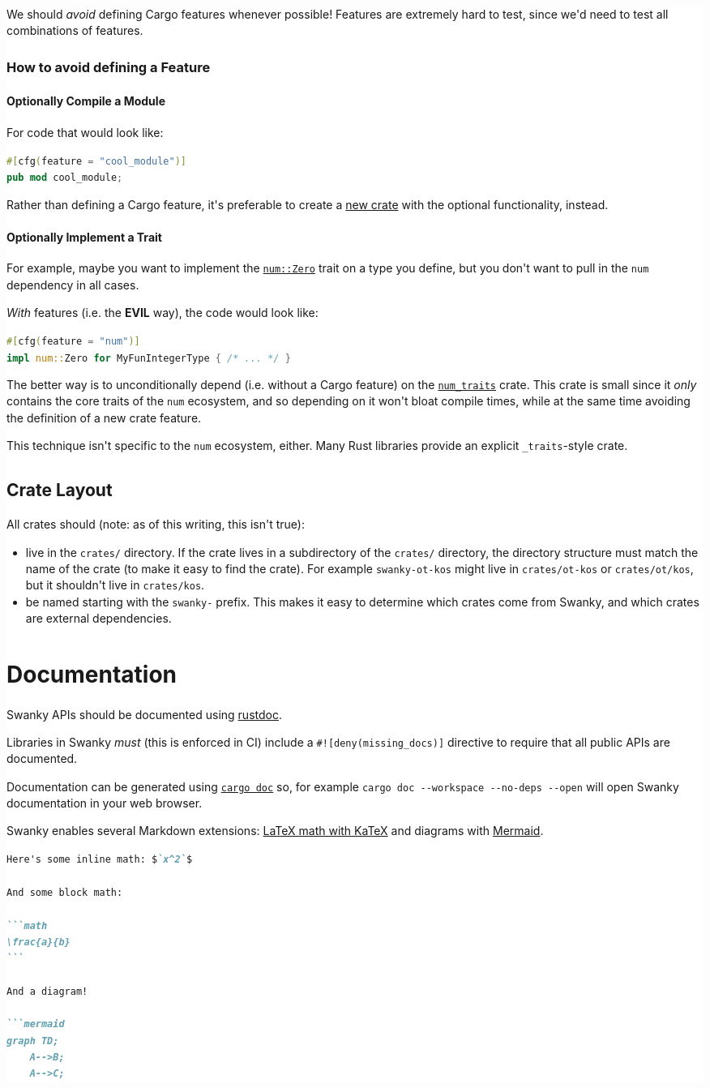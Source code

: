 We should _avoid_ defining Cargo features whenever possible! Features are extremely hard to test, since we'd need to test all combinations of features.

### How to avoid defining a Feature
#### Optionally Compile a Module
For code that would look like:
```rust
#[cfg(feature = "cool_module")]
pub mod cool_module;
```
Rather than defining a Cargo feature, it's preferable to create a [new crate](#one-feature-per-crate) with the optional functionality, instead.
#### Optionally Implement a Trait
For example, maybe you want to implement the [`num::Zero`](https://docs.rs/num/latest/num/trait.Zero.html) trait on a type you define, but you don't want to pull in the `num` dependency in all cases.

_With_ features (i.e. the **EVIL** way), the code would look like:
```rust
#[cfg(feature = "num")]
impl num::Zero for MyFunIntegerType { /* ... */ }
```
The better way is to unconditionally depend (i.e. without a Cargo feature) on the [`num_traits`](https://docs.rs/num-traits/latest/num_traits/identities/trait.Zero.html) crate. This crate is small since it _only_ contains the core traits of the `num` ecosystem, and so depending on it won't bloat compile times, while at the same time avoiding the definition of a new crate feature.

This technique isn't specific to the `num` ecosystem, either. Many Rust libraries provide an explicit `_traits`-style crate.
## Crate Layout
All crates should (note: as of this writing, this isn't true):
* live in the `crates/` directory. If the crate lives in a subdirectory of the `crates/` directory, the directory structure must match the name of the crate (to make it easy to find the crate). For example `swanky-ot-kos` might live in `crates/ot-kos` or `crates/ot/kos`, but it shouldn't live in `crates/kos`.
* be named starting with the `swanky-` prefix. This makes it easy to determine which crates come from Swanky, and which crates are external dependencies.
# Documentation
Swanky APIs should be documented using [rustdoc](https://doc.rust-lang.org/rustdoc/index.html).

Libraries in Swanky _must_ (this is enforced in CI) include a `#![deny(missing_docs)]` directive to require that all public APIs are documented.

Documentation can be generated using [`cargo doc`](https://doc.rust-lang.org/cargo/commands/cargo-doc.html) so, for example `cargo doc --workspace --no-deps --open` will open Swanky documentation in your web browser.

Swanky enables several Markdown extensions: [LaTeX math with KaTeX](https://katex.org/) and diagrams with [Mermaid](http://mermaid.js.org/).

````markdown
Here's some inline math: $`x^2`$

And some block math:

```math
\frac{a}{b}
```

And a diagram!

```mermaid
graph TD;
    A-->B;
    A-->C;
````

[^what-is-a-component]: A component of Swanky ought to be one crate. However, there are some crates, like ocelot, which contain many different protocols and components. Until they get broken up into several different crates, different modules in ocelot might have distinct code owners.